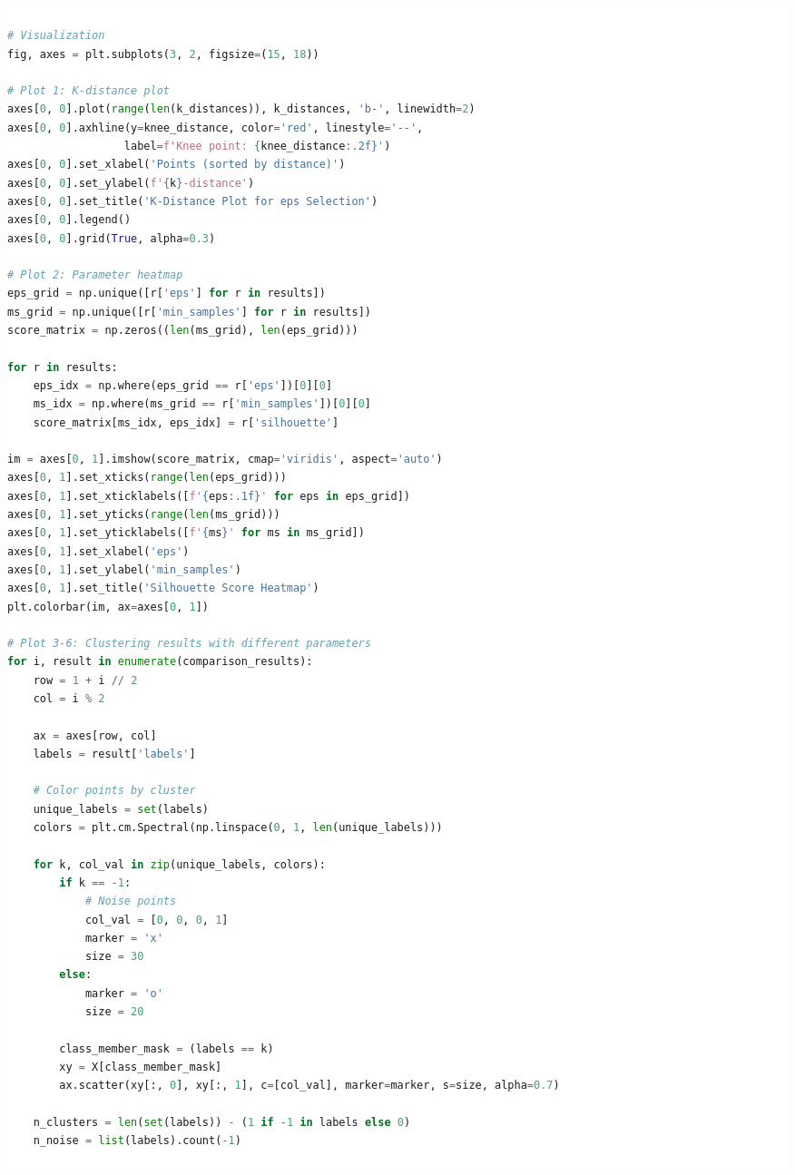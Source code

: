 ```python

# Visualization
fig, axes = plt.subplots(3, 2, figsize=(15, 18))

# Plot 1: K-distance plot
axes[0, 0].plot(range(len(k_distances)), k_distances, 'b-', linewidth=2)
axes[0, 0].axhline(y=knee_distance, color='red', linestyle='--', 
                  label=f'Knee point: {knee_distance:.2f}')
axes[0, 0].set_xlabel('Points (sorted by distance)')
axes[0, 0].set_ylabel(f'{k}-distance')
axes[0, 0].set_title('K-Distance Plot for eps Selection')
axes[0, 0].legend()
axes[0, 0].grid(True, alpha=0.3)

# Plot 2: Parameter heatmap
eps_grid = np.unique([r['eps'] for r in results])
ms_grid = np.unique([r['min_samples'] for r in results])
score_matrix = np.zeros((len(ms_grid), len(eps_grid)))

for r in results:
    eps_idx = np.where(eps_grid == r['eps'])[0][0]
    ms_idx = np.where(ms_grid == r['min_samples'])[0][0]
    score_matrix[ms_idx, eps_idx] = r['silhouette']

im = axes[0, 1].imshow(score_matrix, cmap='viridis', aspect='auto')
axes[0, 1].set_xticks(range(len(eps_grid)))
axes[0, 1].set_xticklabels([f'{eps:.1f}' for eps in eps_grid])
axes[0, 1].set_yticks(range(len(ms_grid)))
axes[0, 1].set_yticklabels([f'{ms}' for ms in ms_grid])
axes[0, 1].set_xlabel('eps')
axes[0, 1].set_ylabel('min_samples')
axes[0, 1].set_title('Silhouette Score Heatmap')
plt.colorbar(im, ax=axes[0, 1])

# Plot 3-6: Clustering results with different parameters
for i, result in enumerate(comparison_results):
    row = 1 + i // 2
    col = i % 2
    
    ax = axes[row, col]
    labels = result['labels']
    
    # Color points by cluster
    unique_labels = set(labels)
    colors = plt.cm.Spectral(np.linspace(0, 1, len(unique_labels)))
    
    for k, col_val in zip(unique_labels, colors):
        if k == -1:
            # Noise points
            col_val = [0, 0, 0, 1]
            marker = 'x'
            size = 30
        else:
            marker = 'o'
            size = 20
            
        class_member_mask = (labels == k)
        xy = X[class_member_mask]
        ax.scatter(xy[:, 0], xy[:, 1], c=[col_val], marker=marker, s=size, alpha=0.7)
    
    n_clusters = len(set(labels)) - (1 if -1 in labels else 0)
    n_noise = list(labels).count(-1)
    
```